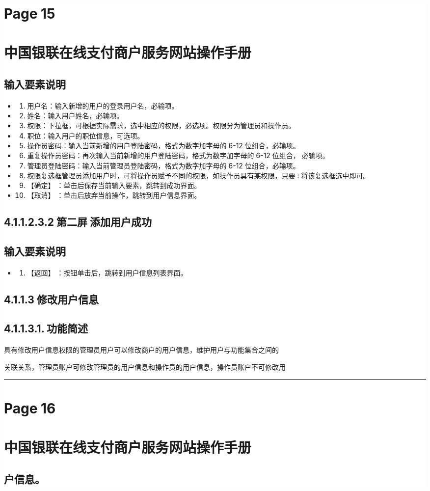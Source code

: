 
# Page 15

# 中国银联在线支付商户服务网站操作手册


## 输入要素说明


- 1. 用户名：输入新增的用户的登录用户名，必输项。
- 2. 姓名：输入用户姓名，必输项。
- 3. 权限：下拉框，可根据实际需求，选中相应的权限，必选项。权限分为管理员和操作员。
- 4. 职位：输入用户的职位信息，可选项。
- 5. 操作员密码：输入当前新增的用户登陆密码，格式为数字加字母的 6-12 位组合，必输项。
- 6. 重复操作员密码：再次输入当前新增的用户登陆密码，格式为数字加字母的 6-12 位组合， 必输项。
- 7. 管理员登陆密码：输入当前管理员登陆密码，格式为数字加字母的 6-12 位组合，必输项。
- 8. 权限复选框管理员添加用户时，可将操作员赋予不同的权限，如操作员具有某权限，只要 : 将该复选框选中即可。
- 9. 【确定】 ：单击后保存当前输入要素，跳转到成功界面。
- 10. 【取消】 ：单击后放弃当前操作，跳转到用户信息界面。



## 4.1.1.2.3.2 第二屏 添加用户成功


## 输入要素说明


- 1. 【返回】 ：按钮单击后，跳转到用户信息列表界面。



## 4.1.1.3 修改用户信息


## 4.1.1.3.1. 功能简述

具有修改用户信息权限的管理员用户可以修改商户的用户信息，维护用户与功能集合之间的

关联关系，管理员账户可修改管理员的用户信息和操作员的用户信息，操作员账户不可修改用

---

# Page 16

# 中国银联在线支付商户服务网站操作手册


## 户信息。
